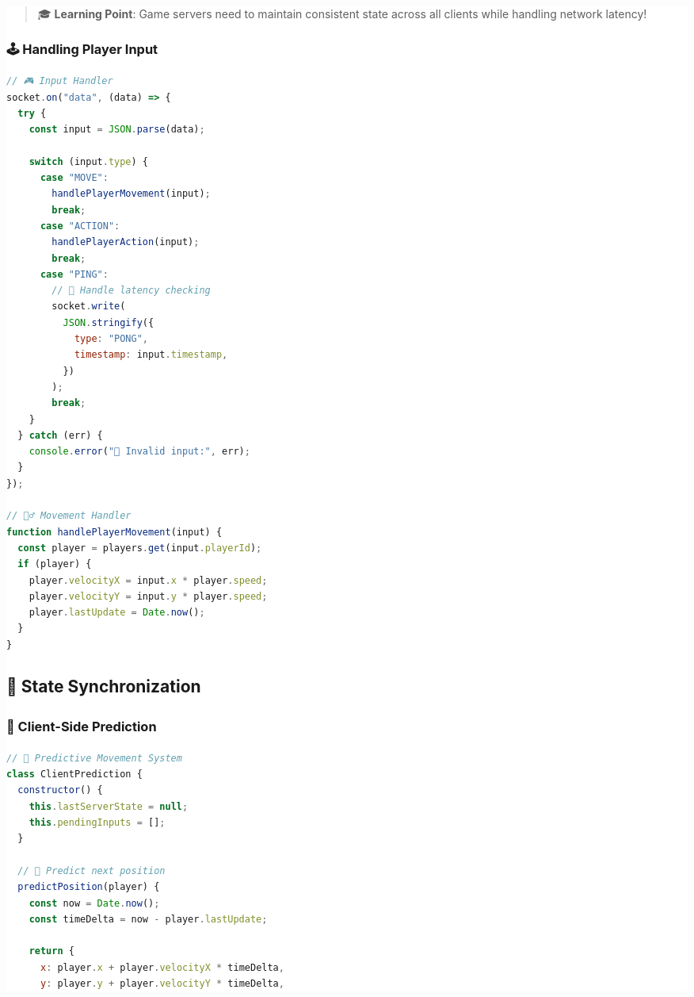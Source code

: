 > 🎓 **Learning Point**: Game servers need to maintain consistent state across all clients while handling network latency!

### 🕹️ Handling Player Input

```javascript
// 🎮 Input Handler
socket.on("data", (data) => {
  try {
    const input = JSON.parse(data);

    switch (input.type) {
      case "MOVE":
        handlePlayerMovement(input);
        break;
      case "ACTION":
        handlePlayerAction(input);
        break;
      case "PING":
        // 📡 Handle latency checking
        socket.write(
          JSON.stringify({
            type: "PONG",
            timestamp: input.timestamp,
          })
        );
        break;
    }
  } catch (err) {
    console.error("🔴 Invalid input:", err);
  }
});

// 🏃‍♂️ Movement Handler
function handlePlayerMovement(input) {
  const player = players.get(input.playerId);
  if (player) {
    player.velocityX = input.x * player.speed;
    player.velocityY = input.y * player.speed;
    player.lastUpdate = Date.now();
  }
}
```

## 🔄 State Synchronization

### 📡 Client-Side Prediction

```javascript
// 🎯 Predictive Movement System
class ClientPrediction {
  constructor() {
    this.lastServerState = null;
    this.pendingInputs = [];
  }

  // 🔮 Predict next position
  predictPosition(player) {
    const now = Date.now();
    const timeDelta = now - player.lastUpdate;

    return {
      x: player.x + player.velocityX * timeDelta,
      y: player.y + player.velocityY * timeDelta,
```